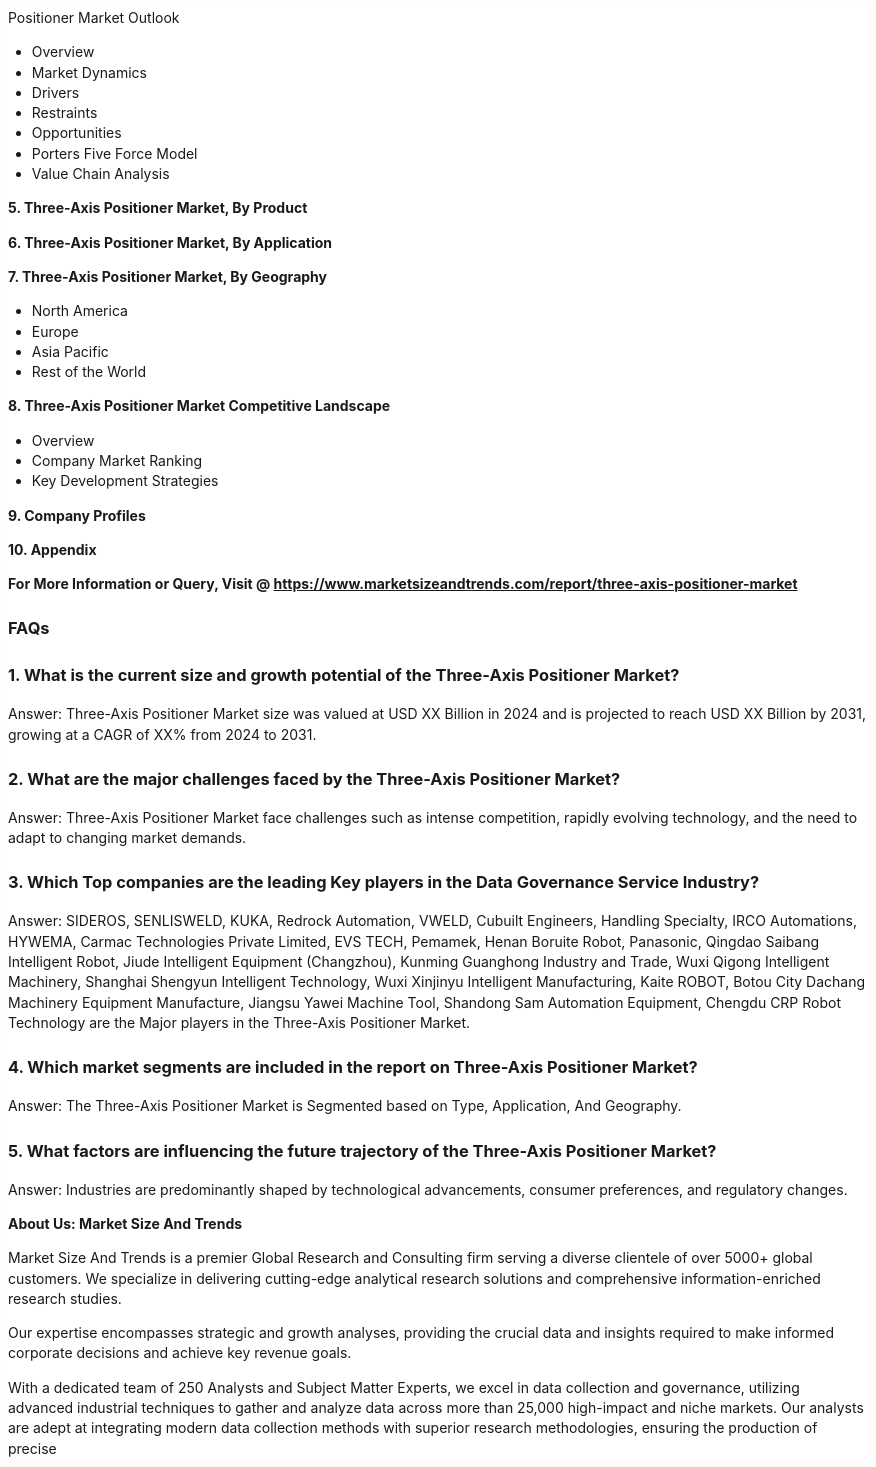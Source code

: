 Positioner Market Outlook</span></strong></p></div><div class="" data-test-id=""><ul><li><span class="">Overview</span></li><li><span class="">Market Dynamics</span></li><li><span class="">Drivers</span></li><li><span class="">Restraints</span></li><li><span class="">Opportunities</span></li><li><span class="">Porters Five Force Model</span></li><li><span class="">Value Chain Analysis</span></li></ul></div><div class="" data-test-id=""><p><strong><span class="">5. Three-Axis Positioner Market, By Product</span></strong></p></div><div class="" data-test-id=""><p><strong><span class="">6. Three-Axis Positioner Market, By Application</span></strong></p></div><div class="" data-test-id=""><p><strong><span class="">7. Three-Axis Positioner Market, By Geography</span></strong></p></div><div class="" data-test-id=""><ul><li><span class="">North America</span></li><li><span class="">Europe</span></li><li><span class="">Asia Pacific</span></li><li><span class="">Rest of the World</span></li></ul></div><div class="" data-test-id=""><p><strong><span class="">8. Three-Axis Positioner Market Competitive Landscape</span></strong></p></div><div class="" data-test-id=""><ul><li><span class="">Overview</span></li><li><span class="">Company Market Ranking</span></li><li><span class="">Key Development Strategies</span></li></ul></div><div class="" data-test-id=""><p><strong><span class="">9. Company Profiles</span></strong></p></div><div class="" data-test-id=""><p><strong><span class="">10. Appendix</span></strong></p></div><div class="" data-test-id=""><p><strong><span class="">For More Information or Query, Visit @ <a href="https://www.marketsizeandtrends.com/report/three-axis-positioner-market" target="_blank">https://www.marketsizeandtrends.com/report/three-axis-positioner-market</a></span></strong></p></div><div class="" data-test-id=""><div class="article-main__content" data-test-id="publishing-text-block"><h3><strong><span class="">FAQs</span></strong></h3></div><div class="article-main__content" data-test-id="publishing-text-block"><h3><span class="">1. What is the current size and growth potential of the Three-Axis Positioner Market?</span></h3></div><div class="article-main__content" data-test-id="publishing-text-block"><p><span class="font-[700]">Answer</span><span class="">: Three-Axis Positioner Market size was valued at USD XX Billion in 2024 and is projected to reach USD XX Billion by 2031, growing at a CAGR of XX% from 2024 to 2031.</span></p></div><div class="article-main__content" data-test-id="publishing-text-block"><h3><span class="">2. What are the major challenges faced by the Three-Axis Positioner Market?</span></h3></div><div class="article-main__content" data-test-id="publishing-text-block"><p><span class="font-[700]">Answer</span><span class="">: Three-Axis Positioner Market face challenges such as intense competition, rapidly evolving technology, and the need to adapt to changing market demands.</span></p></div><div class="article-main__content" data-test-id="publishing-text-block"><h3><span class="">3. Which Top companies are the leading Key players in the Data Governance Service Industry?</span></h3></div><div class="article-main__content" data-test-id="publishing-text-block"><p><span class="font-[700]">Answer</span><span class="">: SIDEROS, SENLISWELD, KUKA, Redrock Automation, VWELD, Cubuilt Engineers, Handling Specialty, IRCO Automations, HYWEMA, Carmac Technologies Private Limited, EVS TECH, Pemamek, Henan Boruite Robot, Panasonic, Qingdao Saibang Intelligent Robot, Jiude Intelligent Equipment (Changzhou), Kunming Guanghong Industry and Trade, Wuxi Qigong Intelligent Machinery, Shanghai Shengyun Intelligent Technology, Wuxi Xinjinyu Intelligent Manufacturing, Kaite ROBOT, Botou City Dachang Machinery Equipment Manufacture, Jiangsu Yawei Machine Tool, Shandong Sam Automation Equipment, Chengdu CRP Robot Technology are the Major players in the Three-Axis Positioner Market.</span></p></div><div class="article-main__content" data-test-id="publishing-text-block"><h3><span class="">4. Which market segments are included in the report on Three-Axis Positioner Market?</span></h3></div><div class="article-main__content" data-test-id="publishing-text-block"><p><span class="font-[700]">Answer</span><span class="">: The Three-Axis Positioner Market is Segmented based on Type, Application, And Geography.</span></p></div><div class="article-main__content" data-test-id="publishing-text-block"><h3><span class="">5. What factors are influencing the future trajectory of the Three-Axis Positioner Market?</span></h3></div><div class="article-main__content" data-test-id="publishing-text-block"><p><span class="font-[700]">Answer:</span><span class="">&nbsp;Industries are predominantly shaped by technological advancements, consumer preferences, and regulatory changes.</span></p></div><p><strong><span class="">About Us: Market Size And Trends</span></strong></p></div><div class="" data-test-id=""><p><span class="">Market Size And Trends is a premier Global Research and Consulting firm serving a diverse clientele of over 5000+ global customers. We specialize in delivering cutting-edge analytical research solutions and comprehensive information-enriched research studies.</span></p></div><div class="" data-test-id=""><p><span class="">Our expertise encompasses strategic and growth analyses, providing the crucial data and insights required to make informed corporate decisions and achieve key revenue goals.</span></p></div><div class="" data-test-id=""><p><span class="">With a dedicated team of 250 Analysts and Subject Matter Experts, we excel in data collection and governance, utilizing advanced industrial techniques to gather and analyze data across more than 25,000 high-impact and niche markets. Our analysts are adept at integrating modern data collection methods with superior research methodologies, ensuring the production of precise